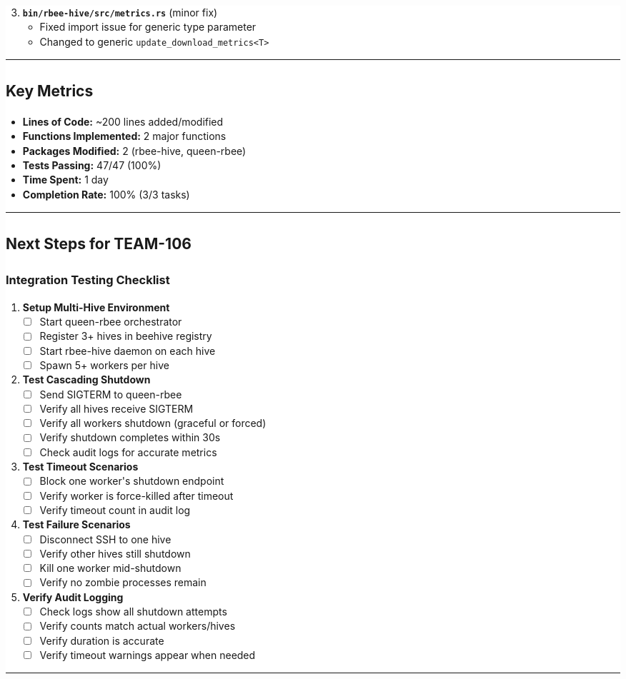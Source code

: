 3. **`bin/rbee-hive/src/metrics.rs`** (minor fix)
   - Fixed import issue for generic type parameter
   - Changed to generic `update_download_metrics<T>`

---

## Key Metrics

- **Lines of Code:** ~200 lines added/modified
- **Functions Implemented:** 2 major functions
- **Packages Modified:** 2 (rbee-hive, queen-rbee)
- **Tests Passing:** 47/47 (100%)
- **Time Spent:** 1 day
- **Completion Rate:** 100% (3/3 tasks)

---

## Next Steps for TEAM-106

### Integration Testing Checklist

1. **Setup Multi-Hive Environment**
   - [ ] Start queen-rbee orchestrator
   - [ ] Register 3+ hives in beehive registry
   - [ ] Start rbee-hive daemon on each hive
   - [ ] Spawn 5+ workers per hive

2. **Test Cascading Shutdown**
   - [ ] Send SIGTERM to queen-rbee
   - [ ] Verify all hives receive SIGTERM
   - [ ] Verify all workers shutdown (graceful or forced)
   - [ ] Verify shutdown completes within 30s
   - [ ] Check audit logs for accurate metrics

3. **Test Timeout Scenarios**
   - [ ] Block one worker's shutdown endpoint
   - [ ] Verify worker is force-killed after timeout
   - [ ] Verify timeout count in audit log

4. **Test Failure Scenarios**
   - [ ] Disconnect SSH to one hive
   - [ ] Verify other hives still shutdown
   - [ ] Kill one worker mid-shutdown
   - [ ] Verify no zombie processes remain

5. **Verify Audit Logging**
   - [ ] Check logs show all shutdown attempts
   - [ ] Verify counts match actual workers/hives
   - [ ] Verify duration is accurate
   - [ ] Verify timeout warnings appear when needed

---

